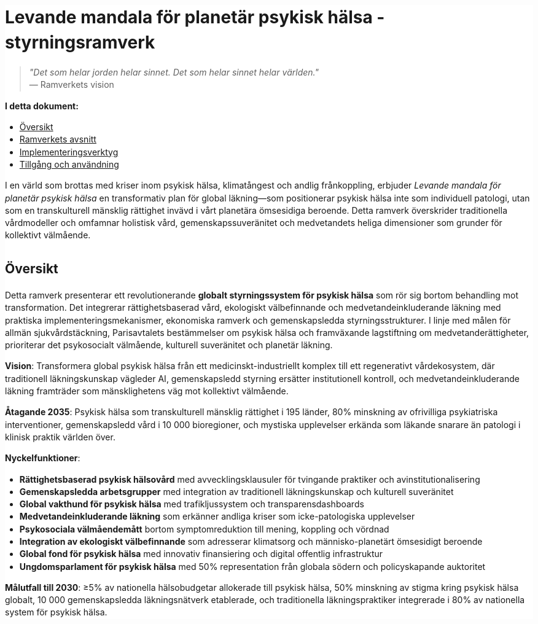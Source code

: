 # Levande mandala för planetär psykisk hälsa - styrningsramverk

> *"Det som helar jorden helar sinnet. Det som helar sinnet helar världen."*  
> — Ramverkets vision

**I detta dokument:**
- [Översikt](#översikt)
- [Ramverkets avsnitt](#ramverkets-avsnitt)
- [Implementeringsverktyg](#implementeringsverktyg)
- [Tillgång och användning](#tillgång-och-användning)

I en värld som brottas med kriser inom psykisk hälsa, klimatångest och andlig frånkoppling, erbjuder *Levande mandala för planetär psykisk hälsa* en transformativ plan för global läkning—som positionerar psykisk hälsa inte som individuell patologi, utan som en transkulturell mänsklig rättighet invävd i vårt planetära ömsesidiga beroende. Detta ramverk överskrider traditionella vårdmodeller och omfamnar holistisk vård, gemenskapssuveränitet och medvetandets heliga dimensioner som grunder för kollektivt välmående.

## <a id="översikt"></a>Översikt

Detta ramverk presenterar ett revolutionerande **globalt styrningssystem för psykisk hälsa** som rör sig bortom behandling mot transformation. Det integrerar rättighetsbaserad vård, ekologiskt välbefinnande och medvetandeinkluderande läkning med praktiska implementeringsmekanismer, ekonomiska ramverk och gemenskapsledda styrningsstrukturer. I linje med målen för allmän sjukvårdstäckning, Parisavtalets bestämmelser om psykisk hälsa och framväxande lagstiftning om medvetanderättigheter, prioriterar det psykosocialt välmående, kulturell suveränitet och planetär läkning.

**Vision**: Transformera global psykisk hälsa från ett medicinskt-industriellt komplex till ett regenerativt vårdekosystem, där traditionell läkningskunskap vägleder AI, gemenskapsledd styrning ersätter institutionell kontroll, och medvetandeinkluderande läkning framträder som mänsklighetens väg mot kollektivt välmående.

**Åtagande 2035**: Psykisk hälsa som transkulturell mänsklig rättighet i 195 länder, 80% minskning av ofrivilliga psykiatriska interventioner, gemenskapsledd vård i 10 000 bioregioner, och mystiska upplevelser erkända som läkande snarare än patologi i klinisk praktik världen över.

**Nyckelfunktioner**:
- **Rättighetsbaserad psykisk hälsovård** med avvecklingsklausuler för tvingande praktiker och avinstitutionalisering
- **Gemenskapsledda arbetsgrupper** med integration av traditionell läkningskunskap och kulturell suveränitet
- **Global vakthund för psykisk hälsa** med trafikljussystem och transparensdashboards
- **Medvetandeinkluderande läkning** som erkänner andliga kriser som icke-patologiska upplevelser
- **Psykosociala välmåendemått** bortom symptomreduktion till mening, koppling och vördnad
- **Integration av ekologiskt välbefinnande** som adresserar klimatsorg och människo-planetärt ömsesidigt beroende
- **Global fond för psykisk hälsa** med innovativ finansiering och digital offentlig infrastruktur
- **Ungdomsparlament för psykisk hälsa** med 50% representation från globala södern och policyskapande auktoritet

**Målutfall till 2030**: ≥5% av nationella hälsobudgetar allokerade till psykisk hälsa, 50% minskning av stigma kring psykisk hälsa globalt, 10 000 gemenskapsledda läkningsnätverk etablerade, och traditionella läkningspraktiker integrerade i 80% av nationella system för psykisk hälsa.
